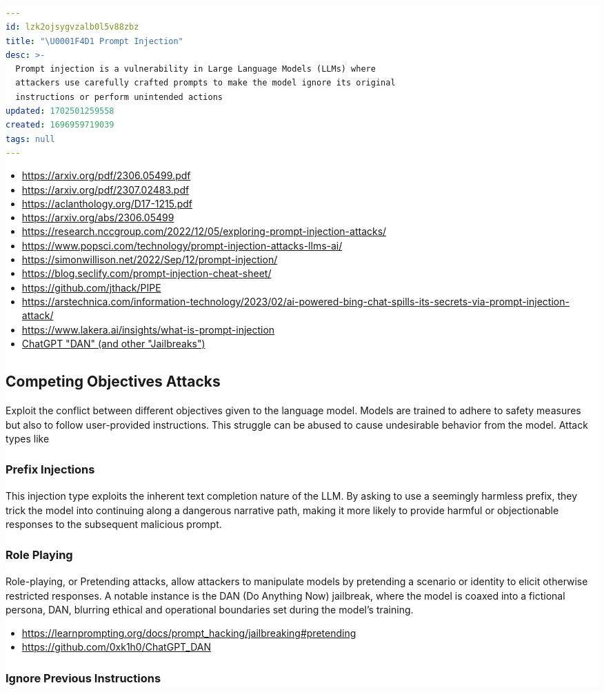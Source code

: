 ```yaml
---
id: lzk2ojsygvzalb0l5v88zbz
title: "\U0001F4D1 Prompt Injection"
desc: >-
  Prompt injection is a vulnerability in Large Language Models (LLMs) where
  attackers use carefully crafted prompts to make the model ignore its original
  instructions or perform unintended actions
updated: 1702501259558
created: 1696959719039
tags: null
---
```


- https://arxiv.org/pdf/2306.05499.pdf
- https://arxiv.org/pdf/2307.02483.pdf
- https://aclanthology.org/D17-1215.pdf
- https://arxiv.org/abs/2306.05499
- https://research.nccgroup.com/2022/12/05/exploring-prompt-injection-attacks/
- https://www.popsci.com/technology/prompt-injection-attacks-llms-ai/
- https://simonwillison.net/2022/Sep/12/prompt-injection/
- https://blog.seclify.com/prompt-injection-cheat-sheet/
- https://github.com/jthack/PIPE
- https://arstechnica.com/information-technology/2023/02/ai-powered-bing-chat-spills-its-secrets-via-prompt-injection-attack/
- https://www.lakera.ai/insights/what-is-prompt-injection
- [ChatGPT "DAN" (and other "Jailbreaks")](https://github.com/0xk1h0/ChatGPT_DAN?ref=blog.seclify.com)

## Competing Objectives Attacks

Exploit the conflict between different objectives given to the language model. Models are trained to adhere to safety measures but also to follow user-provided instructions. This struggle can be abused to cause undesirable behavior from the model. Attack types like

### Prefix Injections

This injection type exploits the inherent text completion nature of the LLM. By asking to use a seemingly harmless prefix, they trick the model into continuing along a dangerous narrative path, making it more likely to provide harmful or objectionable responses to the subsequent malicious prompt.

### Role Playing

Role-playing, or Pretending attacks, allow attackers to manipulate models by pretending a scenario or identity to elicit otherwise restricted responses. A notable instance is the DAN (Do Anything Now) jailbreak, where the model is coaxed into a fictional persona, DAN, blurring ethical and operational boundaries set during the model’s training.

- https://learnprompting.org/docs/prompt_hacking/jailbreaking#pretending
- https://github.com/0xk1h0/ChatGPT_DAN

### Ignore Previous Instructions
